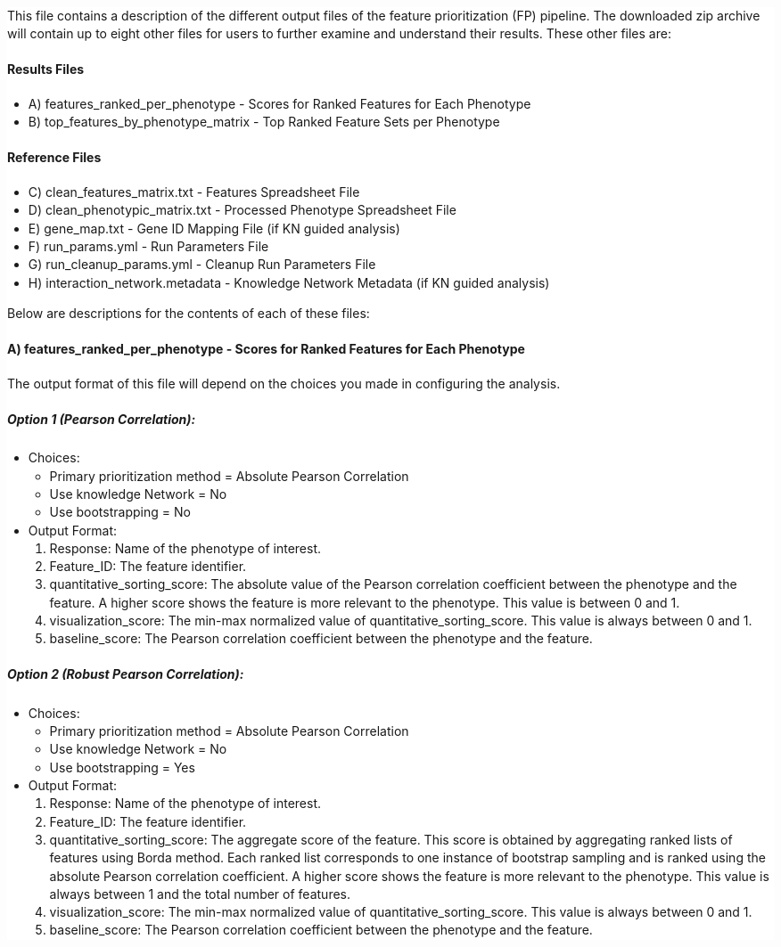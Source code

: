 This file contains a description of the different output files of the feature prioritization (FP) pipeline. The downloaded zip archive will contain up to eight other files for users to further examine and understand their results.  These other files are:

#### Results Files
- A) features_ranked_per_phenotype - Scores for Ranked Features for Each Phenotype
- B) top_features_by_phenotype_matrix - Top Ranked Feature Sets per Phenotype

#### Reference Files
- C) clean_features_matrix.txt - Features Spreadsheet File
- D) clean_phenotypic_matrix.txt - Processed Phenotype Spreadsheet File
- E) gene_map.txt - Gene ID Mapping File (if KN guided analysis)
- F) run_params.yml - Run Parameters File
- G) run_cleanup_params.yml - Cleanup Run Parameters File
- H) interaction_network.metadata - Knowledge Network Metadata (if KN guided analysis)

Below are descriptions for the contents of each of these files:

#### A) features_ranked_per_phenotype - Scores for Ranked Features for Each Phenotype
The output format of this file will depend on the choices you made in configuring the analysis.

##### Option 1 (Pearson Correlation): 
- Choices: 
  - Primary prioritization method = Absolute Pearson Correlation
  - Use knowledge Network = No
  - Use bootstrapping = No
- Output Format:
  1) Response: Name of the phenotype of interest.
  2) Feature_ID: The feature identifier.
  3) quantitative_sorting_score: The absolute value of the Pearson correlation coefficient between the phenotype and the feature.  A higher score shows the feature is more relevant to the phenotype. This value is between 0 and 1.
  4) visualization_score: The min-max normalized value of quantitative_sorting_score. This value is always between 0 and 1.
  5) baseline_score: The Pearson correlation coefficient between the phenotype and the feature.

##### Option 2 (Robust Pearson Correlation):
- Choices:
  - Primary prioritization method = Absolute Pearson Correlation
  - Use knowledge Network = No
  - Use bootstrapping = Yes
- Output Format:
  1) Response: Name of the phenotype of interest.
  2) Feature_ID: The feature identifier.
  3) quantitative_sorting_score: The aggregate score of the feature.  This score is obtained by aggregating ranked lists of features using Borda method. Each ranked list corresponds to one instance of bootstrap sampling and is ranked using the absolute Pearson correlation coefficient. A higher score shows the feature is more relevant to the phenotype. This value is always between 1 and the total number of features.
  4) visualization_score: The min-max normalized value of quantitative_sorting_score. This value is always between 0 and 1.
  5) baseline_score: The Pearson correlation coefficient between the phenotype and the feature.
